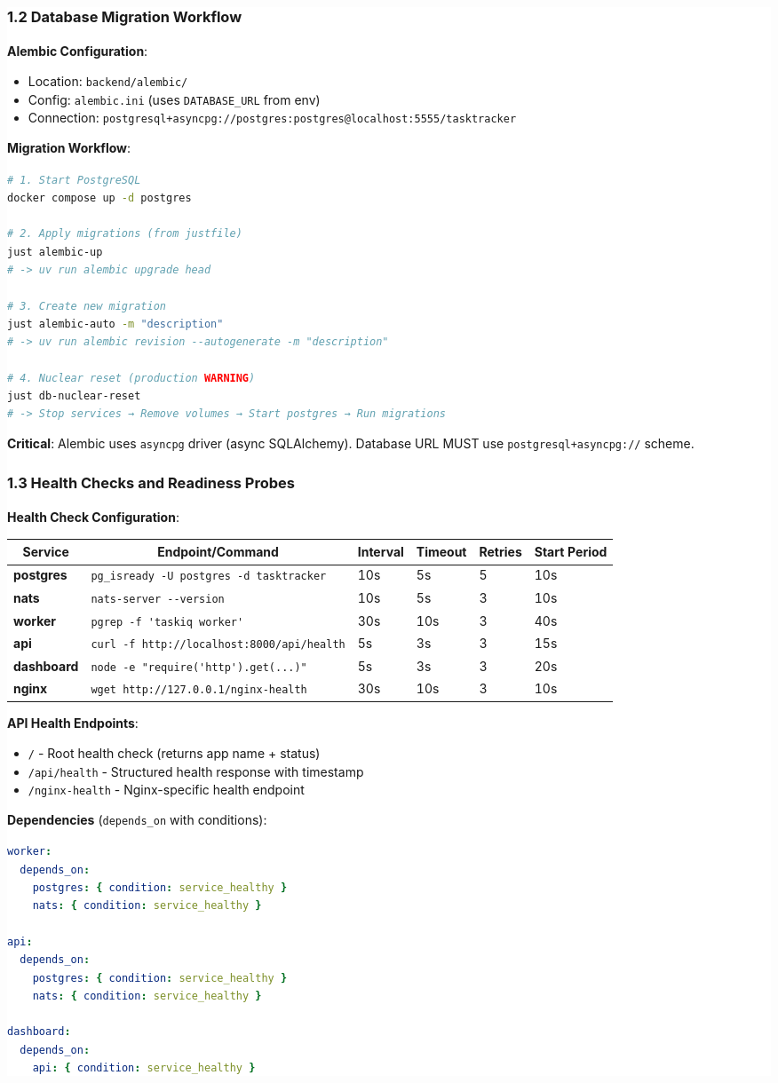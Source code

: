 ### 1.2 Database Migration Workflow

**Alembic Configuration**:
- Location: `backend/alembic/`
- Config: `alembic.ini` (uses `DATABASE_URL` from env)
- Connection: `postgresql+asyncpg://postgres:postgres@localhost:5555/tasktracker`

**Migration Workflow**:

```bash
# 1. Start PostgreSQL
docker compose up -d postgres

# 2. Apply migrations (from justfile)
just alembic-up
# -> uv run alembic upgrade head

# 3. Create new migration
just alembic-auto -m "description"
# -> uv run alembic revision --autogenerate -m "description"

# 4. Nuclear reset (production WARNING)
just db-nuclear-reset
# -> Stop services → Remove volumes → Start postgres → Run migrations
```

**Critical**: Alembic uses `asyncpg` driver (async SQLAlchemy). Database URL MUST use `postgresql+asyncpg://` scheme.

### 1.3 Health Checks and Readiness Probes

**Health Check Configuration**:

| Service | Endpoint/Command | Interval | Timeout | Retries | Start Period |
|---------|-----------------|----------|---------|---------|--------------|
| **postgres** | `pg_isready -U postgres -d tasktracker` | 10s | 5s | 5 | 10s |
| **nats** | `nats-server --version` | 10s | 5s | 3 | 10s |
| **worker** | `pgrep -f 'taskiq worker'` | 30s | 10s | 3 | 40s |
| **api** | `curl -f http://localhost:8000/api/health` | 5s | 3s | 3 | 15s |
| **dashboard** | `node -e "require('http').get(...)"` | 5s | 3s | 3 | 20s |
| **nginx** | `wget http://127.0.0.1/nginx-health` | 30s | 10s | 3 | 10s |

**API Health Endpoints**:
- `/` - Root health check (returns app name + status)
- `/api/health` - Structured health response with timestamp
- `/nginx-health` - Nginx-specific health endpoint

**Dependencies** (`depends_on` with conditions):
```yaml
worker:
  depends_on:
    postgres: { condition: service_healthy }
    nats: { condition: service_healthy }

api:
  depends_on:
    postgres: { condition: service_healthy }
    nats: { condition: service_healthy }

dashboard:
  depends_on:
    api: { condition: service_healthy }

```